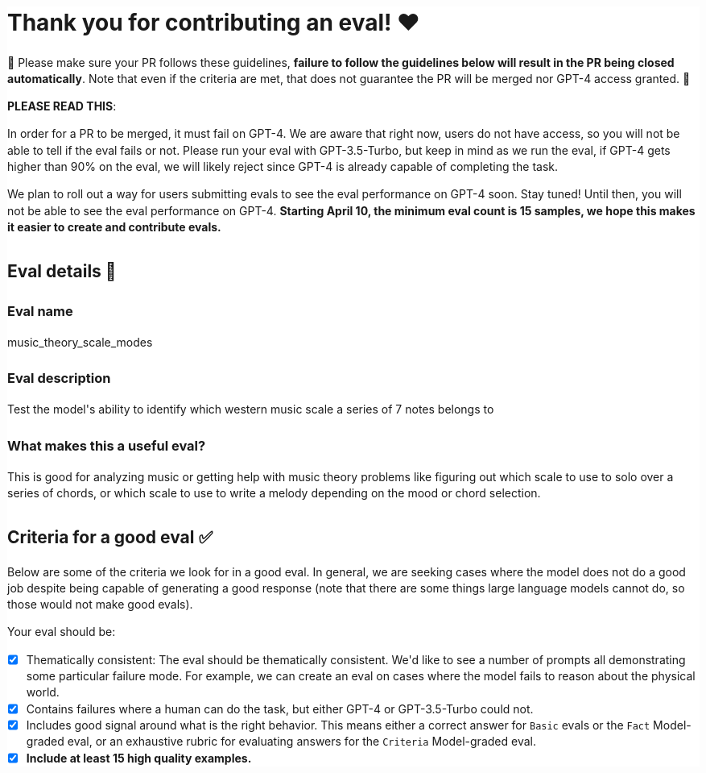 # Thank you for contributing an eval! ♥️

🚨 Please make sure your PR follows these guidelines, __failure to follow
the guidelines below will result in the PR being closed automatically__.
Note that even if the criteria are met, that does not guarantee the PR
will be merged nor GPT-4 access granted. 🚨

__PLEASE READ THIS__:

In order for a PR to be merged, it must fail on GPT-4. We are aware that
right now, users do not have access, so you will not be able to tell if
the eval fails or not. Please run your eval with GPT-3.5-Turbo, but keep
in mind as we run the eval, if GPT-4 gets higher than 90% on the eval,
we will likely reject since GPT-4 is already capable of completing the
task.

We plan to roll out a way for users submitting evals to see the eval
performance on GPT-4 soon. Stay tuned! Until then, you will not be able
to see the eval performance on GPT-4. **Starting April 10, the minimum
eval count is 15 samples, we hope this makes it easier to create and
contribute evals.**

## Eval details 📑
### Eval name
music_theory_scale_modes

### Eval description
Test the model's ability to identify which western music scale a series
of 7 notes belongs to

### What makes this a useful eval?

This is good for analyzing music or getting help with music theory
problems like figuring out which scale to use to solo over a series of
chords, or which scale to use to write a melody depending on the mood or
chord selection.

## Criteria for a good eval ✅

Below are some of the criteria we look for in a good eval. In general,
we are seeking cases where the model does not do a good job despite
being capable of generating a good response (note that there are some
things large language models cannot do, so those would not make good
evals).

Your eval should be:

- [x] Thematically consistent: The eval should be thematically
consistent. We'd like to see a number of prompts all demonstrating some
particular failure mode. For example, we can create an eval on cases
where the model fails to reason about the physical world.
- [x] Contains failures where a human can do the task, but either GPT-4
or GPT-3.5-Turbo could not.
- [x] Includes good signal around what is the right behavior. This means
either a correct answer for `Basic` evals or the `Fact` Model-graded
eval, or an exhaustive rubric for evaluating answers for the `Criteria`
Model-graded eval.
- [x] **Include at least 15 high quality examples.**
